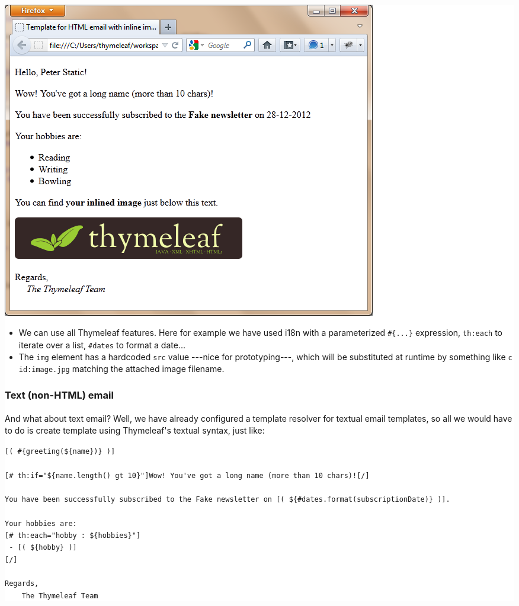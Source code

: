 ![Image inlined in email](images/springmail/inline.png)

-   We can use all Thymeleaf features. Here for example we have used
    i18n with a parameterized `#{...}` expression, `th:each` to iterate
    over a list, `#dates` to format a date...
-   The `img` element has a hardcoded `src` value ---nice for
    prototyping---, which will be substituted at runtime by something like
    `cid:image.jpg` matching the attached image filename.


### Text (non-HTML) email

And what about text email? Well, we have already configured a template resolver for textual
email templates, so all we would have to do is create template using Thymeleaf's
textual syntax, just like:

```
[( #{greeting(${name})} )]

[# th:if="${name.length() gt 10}"]Wow! You've got a long name (more than 10 chars)![/]

You have been successfully subscribed to the Fake newsletter on [( ${#dates.format(subscriptionDate)} )].

Your hobbies are:
[# th:each="hobby : ${hobbies}"]
 - [( ${hobby} )]
[/]

Regards,
    The Thymeleaf Team
```
